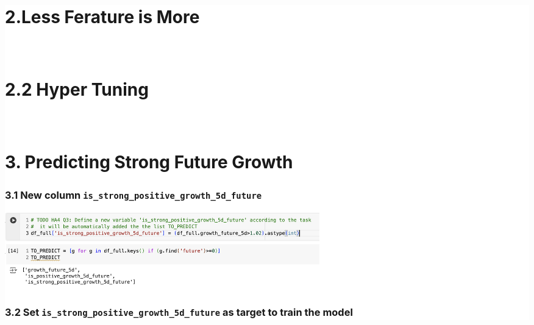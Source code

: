 # 2.Less Ferature is More
<img src='' style="width: 60%;">
<img src='' style="width: 60%;">
<img src='' style="width: 60%;">

# 2.2 Hyper Tuning
<img src='' style="width: 60%;">
<img src='' style="width: 60%;">
<img src='' style="width: 60%;">
<img src='' style="width: 60%;">
<img src='' style="width: 60%;">
<img src='' style="width: 60%;">
<img src='' style="width: 60%;">
<img src='' style="width: 60%;">
<img src='' style="width: 60%;">
<img src='' style="width: 60%;">
<img src='' style="width: 60%;">
<img src='' style="width: 60%;">
<img src='' style="width: 60%;">

# 3. Predicting Strong Future Growth
### 3.1 New column `is_strong_positive_growth_5d_future`
<img src='https://github.com/GawainGan/Stock-Markets-Analytics/blob/main/Src/Module4_Pic/Module3_1.png' style="width: 60%;">

### 3.2 Set `is_strong_positive_growth_5d_future` as target to train the model